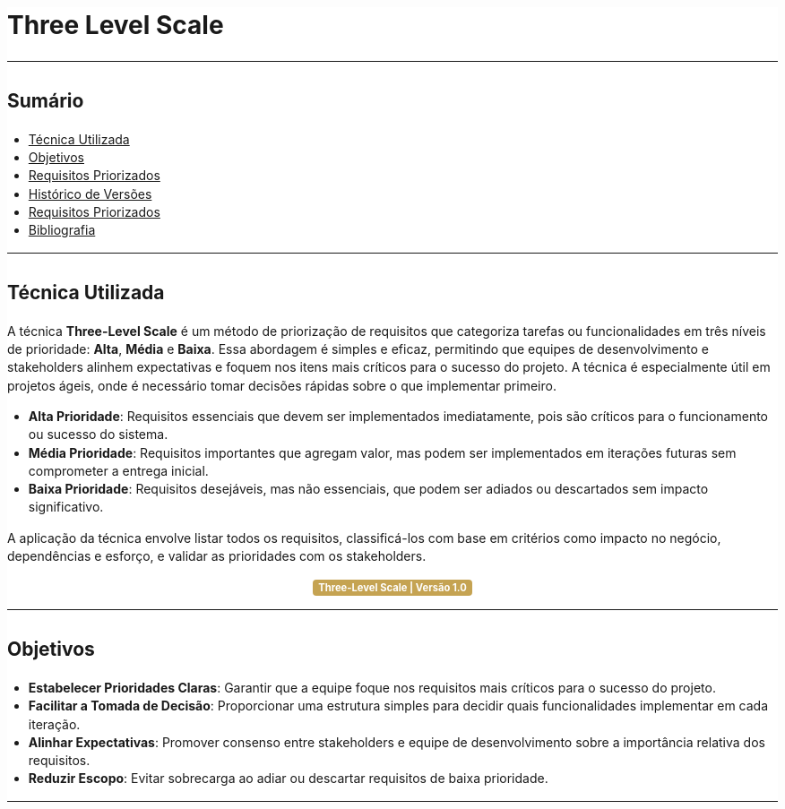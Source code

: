 # Three Level Scale

---

## Sumário

- [Técnica Utilizada](#técnica-utilizada)
- [Objetivos](#objetivos)
- [Requisitos Priorizados](#requisitos-priorizados)
- [Histórico de Versões](#histórico-de-versões)
- [Requisitos Priorizados](#Requisitos-Priorizados)
- [Bibliografia](#bibliografia)

---

## Técnica Utilizada

A técnica **Three-Level Scale** é um método de priorização de requisitos que categoriza tarefas ou funcionalidades em três níveis de prioridade: **Alta**, **Média** e **Baixa**. Essa abordagem é simples e eficaz, permitindo que equipes de desenvolvimento e stakeholders alinhem expectativas e foquem nos itens mais críticos para o sucesso do projeto. A técnica é especialmente útil em projetos ágeis, onde é necessário tomar decisões rápidas sobre o que implementar primeiro.

- **Alta Prioridade**: Requisitos essenciais que devem ser implementados imediatamente, pois são críticos para o funcionamento ou sucesso do sistema.
- **Média Prioridade**: Requisitos importantes que agregam valor, mas podem ser implementados em iterações futuras sem comprometer a entrega inicial.
- **Baixa Prioridade**: Requisitos desejáveis, mas não essenciais, que podem ser adiados ou descartados sem impacto significativo.

A aplicação da técnica envolve listar todos os requisitos, classificá-los com base em critérios como impacto no negócio, dependências e esforço, e validar as prioridades com os stakeholders.

<center>
  <span style="background-color:#c5a352; color:white; font-size:0.8em; font-weight: bold; padding:2px 6px; border-radius:4px;"> Three-Level Scale | Versão 1.0</span>
</center>

---

## Objetivos

- **Estabelecer Prioridades Claras**: Garantir que a equipe foque nos requisitos mais críticos para o sucesso do projeto.
- **Facilitar a Tomada de Decisão**: Proporcionar uma estrutura simples para decidir quais funcionalidades implementar em cada iteração.
- **Alinhar Expectativas**: Promover consenso entre stakeholders e equipe de desenvolvimento sobre a importância relativa dos requisitos.
- **Reduzir Escopo**: Evitar sobrecarga ao adiar ou descartar requisitos de baixa prioridade.

---

